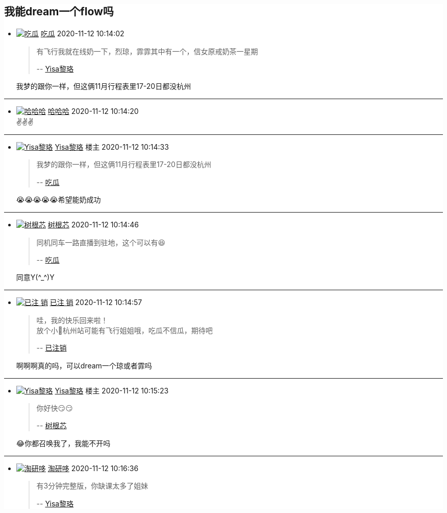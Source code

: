   我能dream一个flow吗  
---
* [![吃瓜](https://img2.doubanio.com/icon/u219893584-2.jpg)](https://www.douban.com/people/219893584/)    [吃瓜](https://www.douban.com/people/219893584/)    2020-11-12 10:14:02  
  >有飞行我就在线奶一下，烈琼，霏霏其中有一个，信女原戒奶茶一星期  
  >
  >-- [Yisa黎珞](https://www.douban.com/people/217273308/)  
  
  我梦的跟你一样，但这俩11月行程表里17-20日都没杭州  
---
* [![哈哈哈](https://img1.doubanio.com/icon/user_normal.jpg)](https://www.douban.com/people/167405019/)    [哈哈哈](https://www.douban.com/people/167405019/)    2020-11-12 10:14:20  
  ✌️✌️✌️  
---
* [![Yisa黎珞](https://img3.doubanio.com/icon/u217273308-1.jpg)](https://www.douban.com/people/217273308/)    [Yisa黎珞](https://www.douban.com/people/217273308/)    楼主    2020-11-12 10:14:33  
  >我梦的跟你一样，但这俩11月行程表里17-20日都没杭州  
  >
  >-- [吃瓜](https://www.douban.com/people/219893584/)  
  
  😭😭😭😭😭希望能奶成功  
---
* [![树根芯](https://img3.doubanio.com/icon/u150517926-1.jpg)](https://www.douban.com/people/150517926/)    [树根芯](https://www.douban.com/people/150517926/)    2020-11-12 10:14:46  
  >同机同车一路直播到驻地，这个可以有😆  
  >
  >-- [吃瓜](https://www.douban.com/people/219893584/)  
  
  同意Y(^_^)Y  
---
* [![已注 销](https://img2.doubanio.com/icon/u155947097-2.jpg)](https://www.douban.com/people/155947097/)    [已注 销](https://www.douban.com/people/155947097/)    2020-11-12 10:14:57  
  >哇，我的快乐回来啦！  
  >放个小🍉杭州站可能有飞行姐姐哦，吃瓜不信瓜，期待吧  
  >
  >-- [已注销](https://www.douban.com/people/187860590/)  
  
  啊啊啊真的吗，可以dream一个琼或者霏吗  
---
* [![Yisa黎珞](https://img3.doubanio.com/icon/u217273308-1.jpg)](https://www.douban.com/people/217273308/)    [Yisa黎珞](https://www.douban.com/people/217273308/)    楼主    2020-11-12 10:15:23  
  >你好快😏😏  
  >
  >-- [树根芯](https://www.douban.com/people/150517926/)  
  
  😂你都召唤我了，我能不开吗  
---
* [![淘研哆](https://img9.doubanio.com/icon/u3945945-6.jpg)](https://www.douban.com/people/3945945/)    [淘研哆](https://www.douban.com/people/3945945/)    2020-11-12 10:16:36  
  >有3分钟完整版，你缺课太多了姐妹  
  >
  >-- [Yisa黎珞](https://www.douban.com/people/217273308/)  
  